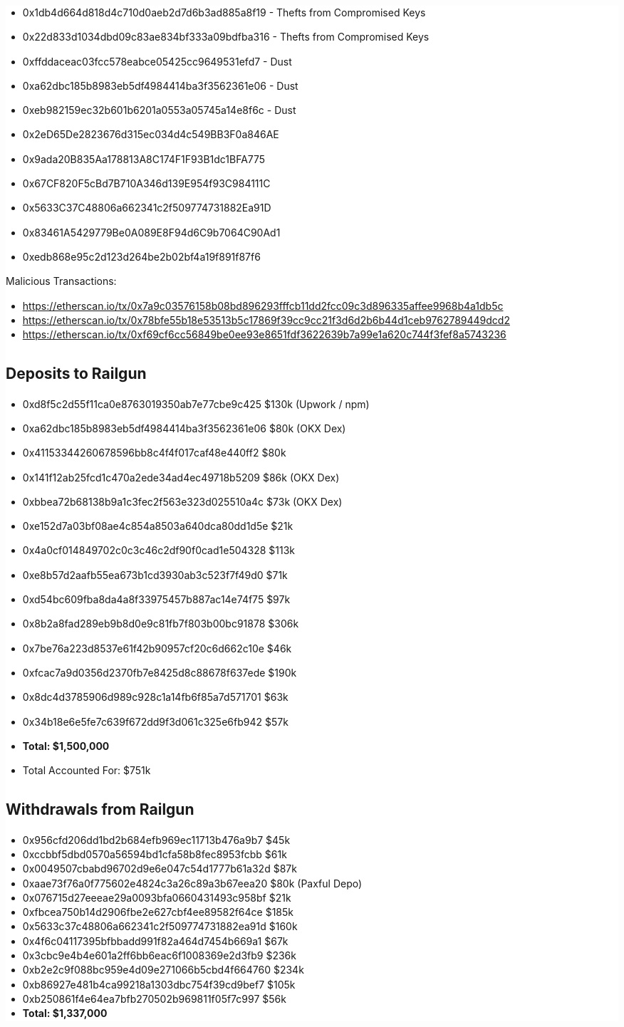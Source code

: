 - 0x1db4d664d818d4c710d0aeb2d7d6b3ad885a8f19 - Thefts from Compromised Keys
- 0x22d833d1034dbd09c83ae834bf333a09bdfba316 - Thefts from Compromised Keys
- 0xffddaceac03fcc578eabce05425cc9649531efd7 - Dust
- 0xa62dbc185b8983eb5df4984414ba3f3562361e06 - Dust
- 0xeb982159ec32b601b6201a0553a05745a14e8f6c - Dust

- 0x2eD65De2823676d315ec034d4c549BB3F0a846AE
- 0x9ada20B835Aa178813A8C174F1F93B1dc1BFA775
- 0x67CF820F5cBd7B710A346d139E954f93C984111C
- 0x5633C37C48806a662341c2f509774731882Ea91D
- 0x83461A5429779Be0A089E8F94d6C9b7064C90Ad1
- 0xedb868e95c2d123d264be2b02bf4a19f891f87f6


Malicious Transactions:
- https://etherscan.io/tx/0x7a9c03576158b08bd896293fffcb11dd2fcc09c3d896335affee9968b4a1db5c
- https://etherscan.io/tx/0x78bfe55b18e53513b5c17869f39cc9cc21f3d6d2b6b44d1ceb9762789449dcd2
- https://etherscan.io/tx/0xf69cf6cc56849be0ee93e8651fdf3622639b7a99e1a620c744f3fef8a5743236


## Deposits to Railgun

- 0xd8f5c2d55f11ca0e8763019350ab7e77cbe9c425 $130k (Upwork / npm)
- 0xa62dbc185b8983eb5df4984414ba3f3562361e06 $80k (OKX Dex)
- 0x41153344260678596bb8c4f4f017caf48e440ff2 $80k
- 0x141f12ab25fcd1c470a2ede34ad4ec49718b5209 $86k (OKX Dex)
- 0xbbea72b68138b9a1c3fec2f563e323d025510a4c $73k (OKX Dex)
- 0xe152d7a03bf08ae4c854a8503a640dca80dd1d5e $21k
- 0x4a0cf014849702c0c3c46c2df90f0cad1e504328 $113k
- 0xe8b57d2aafb55ea673b1cd3930ab3c523f7f49d0 $71k
- 0xd54bc609fba8da4a8f33975457b887ac14e74f75 $97k
- 0x8b2a8fad289eb9b8d0e9c81fb7f803b00bc91878 $306k
- 0x7be76a223d8537e61f42b90957cf20c6d662c10e $46k
- 0xfcac7a9d0356d2370fb7e8425d8c88678f637ede $190k
- 0x8dc4d3785906d989c928c1a14fb6f85a7d571701 $63k
- 0x34b18e6e5fe7c639f672dd9f3d061c325e6fb942 $57k
- **Total: $1,500,000**

- Total Accounted For: $751k

## Withdrawals from Railgun

- 0x956cfd206dd1bd2b684efb969ec11713b476a9b7 $45k
- 0xccbbf5dbd0570a56594bd1cfa58b8fec8953fcbb $61k
- 0x0049507cbabd96702d9e6e047c54d1777b61a32d $87k
- 0xaae73f76a0f775602e4824c3a26c89a3b67eea20 $80k (Paxful Depo)
- 0x076715d27eeeae29a0093bfa0660431493c958bf $21k
- 0xfbcea750b14d2906fbe2e627cbf4ee89582f64ce $185k
- 0x5633c37c48806a662341c2f509774731882ea91d $160k
- 0x4f6c04117395bfbbadd991f82a464d7454b669a1 $67k
- 0x3cbc9e4b4e601a2ff6bb6eac6f1008369e2d3fb9 $236k
- 0xb2e2c9f088bc959e4d09e271066b5cbd4f664760 $234k
- 0xb86927e481b4ca99218a1303dbc754f39cd9bef7 $105k
- 0xb250861f4e64ea7bfb270502b969811f05f7c997 $56k
- **Total: $1,337,000**
